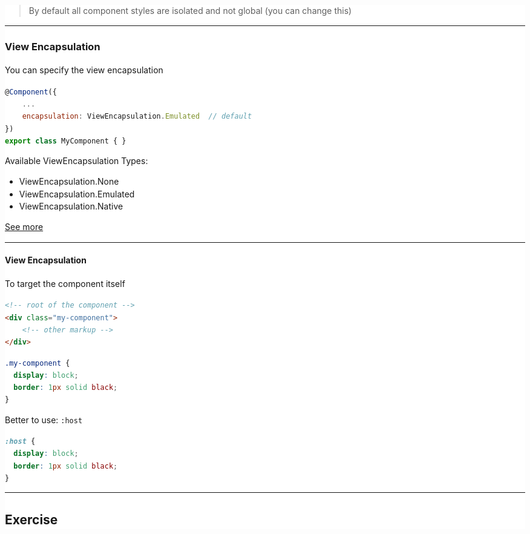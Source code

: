 > By default all component styles are isolated and not global (you can change this)


***

### View Encapsulation

You can specify the view encapsulation

```js
@Component({
    ...
    encapsulation: ViewEncapsulation.Emulated  // default
})
export class MyComponent { }
```

Available ViewEncapsulation Types:

- ViewEncapsulation.None
- ViewEncapsulation.Emulated
- ViewEncapsulation.Native

[See more](https://blog.thoughtram.io/angular/2015/06/29/shadow-dom-strategies-in-angular2.html)


***

#### View Encapsulation

To target the component itself

```html
<!-- root of the component -->
<div class="my-component">
    <!-- other markup -->
</div>
```

```css
.my-component {
  display: block;
  border: 1px solid black;
}
```

Better to use: `:host`

```css
:host {
  display: block;
  border: 1px solid black;
}
```

---

## Exercise
